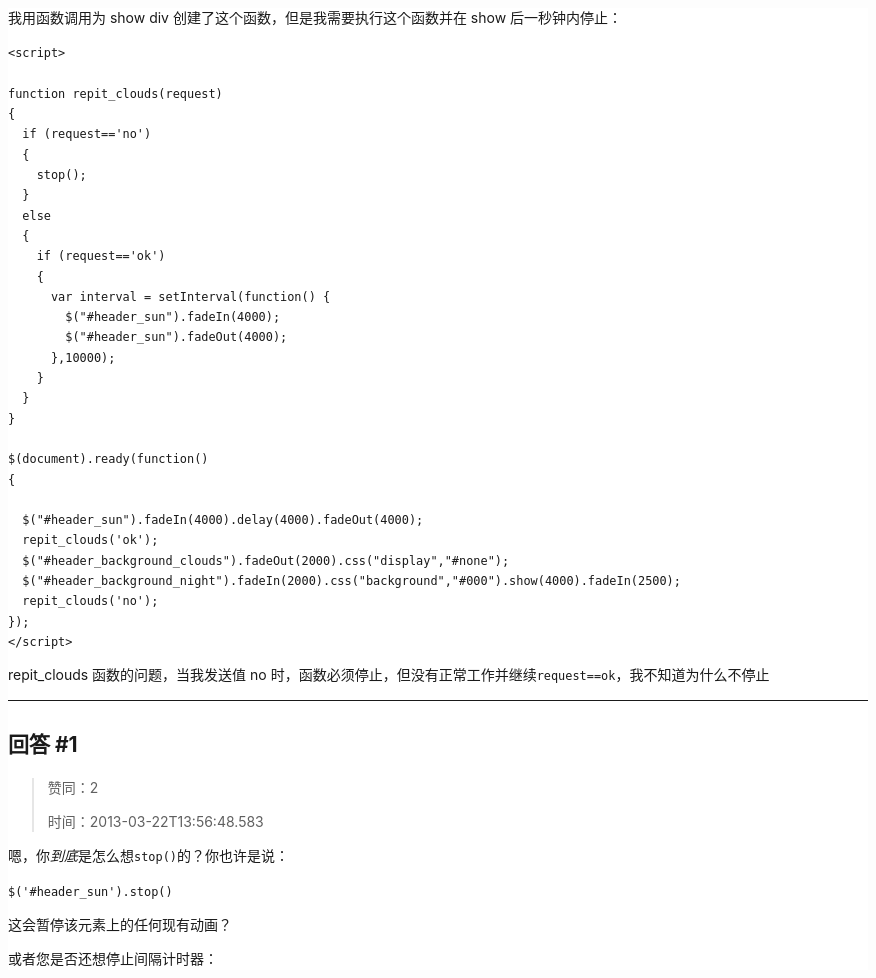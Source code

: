 我用函数调用为 show div 创建了这个函数，但是我需要执行这个函数并在 show 后一秒钟内停止：

```
<script>

function repit_clouds(request)
{
  if (request=='no')
  {
    stop();
  }
  else
  {
    if (request=='ok')
    {
      var interval = setInterval(function() {
        $("#header_sun").fadeIn(4000);
        $("#header_sun").fadeOut(4000);
      },10000);
    }
  }
}

$(document).ready(function() 
{

  $("#header_sun").fadeIn(4000).delay(4000).fadeOut(4000);
  repit_clouds('ok');
  $("#header_background_clouds").fadeOut(2000).css("display","#none");
  $("#header_background_night").fadeIn(2000).css("background","#000").show(4000).fadeIn(2500);
  repit_clouds('no');
});
</script> 
```

repit_clouds 函数的问题，当我发送值 no 时，函数必须停止，但没有正常工作并继续`request==ok`，我不知道为什么不停止

* * *

## 回答 #1

> 赞同：2
> 
> 时间：2013-03-22T13:56:48.583

嗯，你*到底*是怎么想`stop()`的？你也许是说：

```
$('#header_sun').stop() 
```

这会暂停该元素上的任何现有动画？

或者您是否还想停止间隔计时器：
